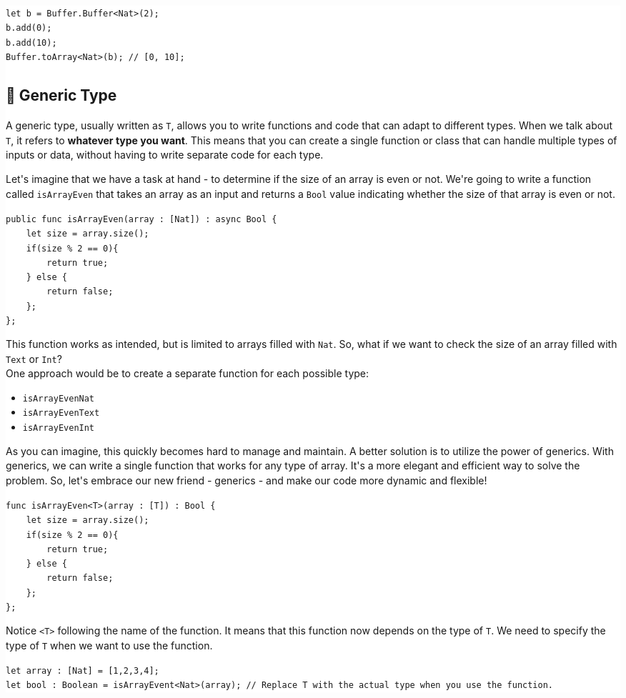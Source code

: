 
```motoko
let b = Buffer.Buffer<Nat>(2);
b.add(0);   
b.add(10);   
Buffer.toArray<Nat>(b); // [0, 10];
```

## 👤 Generic Type
A generic type, usually written as `T`, allows you to write functions and code that can adapt to different types. When we talk about `T`, it refers to **whatever type you want**. This means that you can create a single function or class that can handle multiple types of inputs or data, without having to write separate code for each type.

Let's imagine that we have a task at hand - to determine if the size of an array is even or not. We're going to write a function called `isArrayEven` that takes an array as an input and returns a `Bool` value indicating whether the size of that array is even or not.
```motoko
public func isArrayEven(array : [Nat]) : async Bool {
    let size = array.size();
    if(size % 2 == 0){
        return true;
    } else {
        return false;
    };
};
```
This function works as intended, but is limited to arrays filled with `Nat`. So, what if we want to check the size of an array filled with `Text` or `Int`? <br>
One approach would be to create a separate function for each possible type: 
- `isArrayEvenNat`
- `isArrayEvenText`
- `isArrayEvenInt` 

As you can imagine, this quickly becomes hard to manage and maintain. A better solution is to utilize the power of generics. With generics, we can write a single function that works for any type of array. It's a more elegant and efficient way to solve the problem. So, let's embrace our new friend - generics - and make our code more dynamic and flexible!
```motoko
func isArrayEven<T>(array : [T]) : Bool {
    let size = array.size();
    if(size % 2 == 0){
        return true;
    } else {
        return false;
    };
};
```
Notice `<T>` following the name of the function. It means that this function now depends on the type of `T`. We need to specify the type of `T` when we want to use the function.
```motoko
let array : [Nat] = [1,2,3,4];
let bool : Boolean = isArrayEvent<Nat>(array); // Replace T with the actual type when you use the function. 
```
